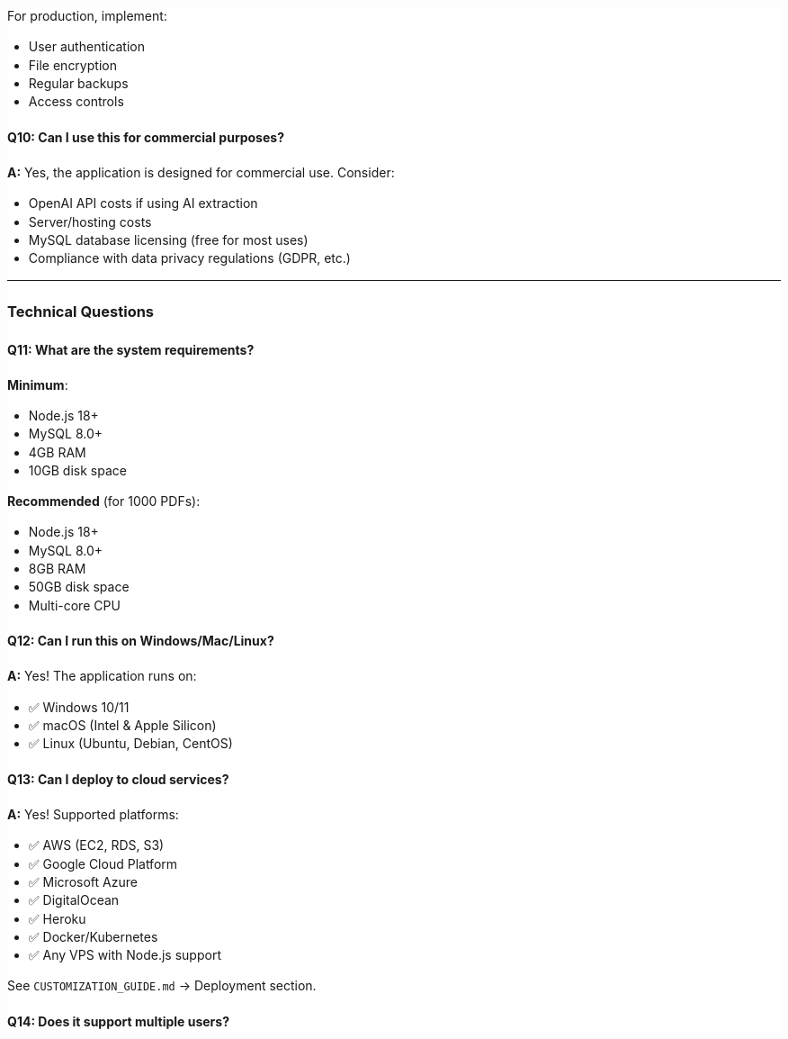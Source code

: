 For production, implement:
- User authentication
- File encryption
- Regular backups
- Access controls

#### Q10: Can I use this for commercial purposes?

**A:** Yes, the application is designed for commercial use. Consider:
- OpenAI API costs if using AI extraction
- Server/hosting costs
- MySQL database licensing (free for most uses)
- Compliance with data privacy regulations (GDPR, etc.)

---

### Technical Questions

#### Q11: What are the system requirements?

**Minimum**:
- Node.js 18+
- MySQL 8.0+
- 4GB RAM
- 10GB disk space

**Recommended** (for 1000 PDFs):
- Node.js 18+
- MySQL 8.0+
- 8GB RAM
- 50GB disk space
- Multi-core CPU

#### Q12: Can I run this on Windows/Mac/Linux?

**A:** Yes! The application runs on:
- ✅ Windows 10/11
- ✅ macOS (Intel & Apple Silicon)
- ✅ Linux (Ubuntu, Debian, CentOS)

#### Q13: Can I deploy to cloud services?

**A:** Yes! Supported platforms:
- ✅ AWS (EC2, RDS, S3)
- ✅ Google Cloud Platform
- ✅ Microsoft Azure
- ✅ DigitalOcean
- ✅ Heroku
- ✅ Docker/Kubernetes
- ✅ Any VPS with Node.js support

See `CUSTOMIZATION_GUIDE.md` → Deployment section.

#### Q14: Does it support multiple users?
